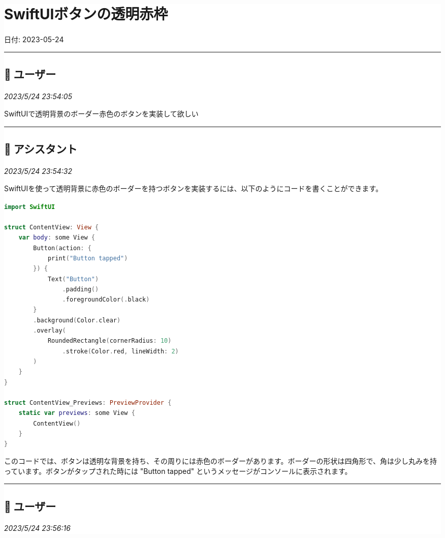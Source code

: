 # SwiftUIボタンの透明赤枠

日付: 2023-05-24

---

## 👤 ユーザー
*2023/5/24 23:54:05*

SwiftUIで透明背景のボーダー赤色のボタンを実装して欲しい

---

## 🤖 アシスタント
*2023/5/24 23:54:32*

SwiftUIを使って透明背景に赤色のボーダーを持つボタンを実装するには、以下のようにコードを書くことができます。

```swift
import SwiftUI

struct ContentView: View {
    var body: some View {
        Button(action: {
            print("Button tapped")
        }) {
            Text("Button")
                .padding()
                .foregroundColor(.black)
        }
        .background(Color.clear)
        .overlay(
            RoundedRectangle(cornerRadius: 10)
                .stroke(Color.red, lineWidth: 2)
        )
    }
}

struct ContentView_Previews: PreviewProvider {
    static var previews: some View {
        ContentView()
    }
}
```

このコードでは、ボタンは透明な背景を持ち、その周りには赤色のボーダーがあります。ボーダーの形状は四角形で、角は少し丸みを持っています。ボタンがタップされた時には "Button tapped" というメッセージがコンソールに表示されます。

---

## 👤 ユーザー
*2023/5/24 23:56:16*
